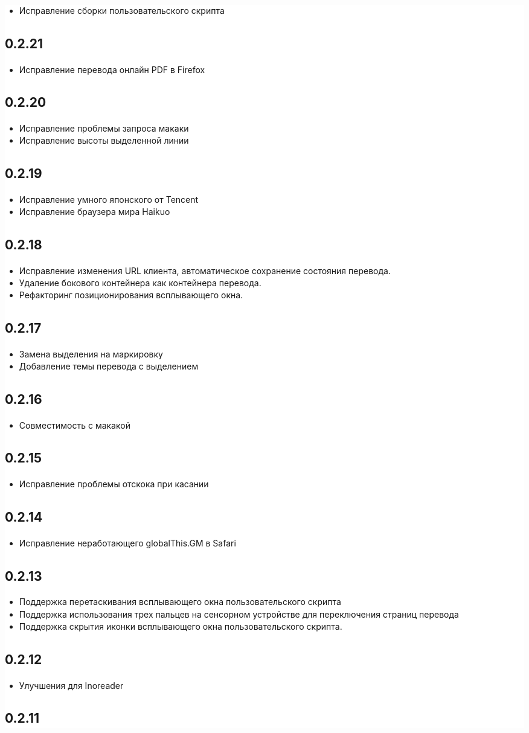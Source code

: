 - Исправление сборки пользовательского скрипта

## 0.2.21

- Исправление перевода онлайн PDF в Firefox

## 0.2.20

- Исправление проблемы запроса макаки
- Исправление высоты выделенной линии

## 0.2.19

- Исправление умного японского от Tencent
- Исправление браузера мира Haikuo

## 0.2.18

- Исправление изменения URL клиента, автоматическое сохранение состояния перевода.
- Удаление бокового контейнера как контейнера перевода.
- Рефакторинг позиционирования всплывающего окна.

## 0.2.17

- Замена выделения на маркировку
- Добавление темы перевода с выделением

## 0.2.16

- Совместимость с макакой

## 0.2.15

- Исправление проблемы отскока при касании

## 0.2.14

- Исправление неработающего globalThis.GM в Safari

## 0.2.13

- Поддержка перетаскивания всплывающего окна пользовательского скрипта
- Поддержка использования трех пальцев на сенсорном устройстве для переключения страниц перевода
- Поддержка скрытия иконки всплывающего окна пользовательского скрипта.

## 0.2.12

- Улучшения для Inoreader

## 0.2.11
